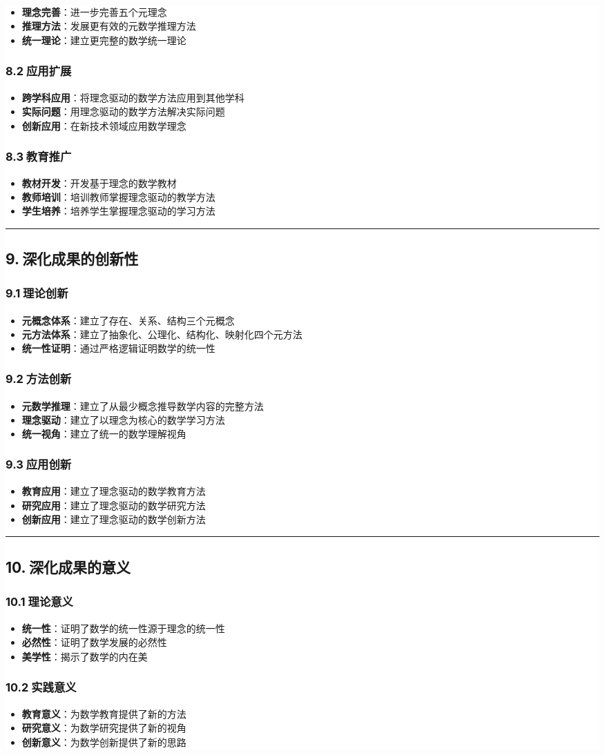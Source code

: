 - **理念完善**：进一步完善五个元理念
- **推理方法**：发展更有效的元数学推理方法
- **统一理论**：建立更完整的数学统一理论

### 8.2 应用扩展

- **跨学科应用**：将理念驱动的数学方法应用到其他学科
- **实际问题**：用理念驱动的数学方法解决实际问题
- **创新应用**：在新技术领域应用数学理念

### 8.3 教育推广

- **教材开发**：开发基于理念的数学教材
- **教师培训**：培训教师掌握理念驱动的教学方法
- **学生培养**：培养学生掌握理念驱动的学习方法

---

## 9. 深化成果的创新性

### 9.1 理论创新

- **元概念体系**：建立了存在、关系、结构三个元概念
- **元方法体系**：建立了抽象化、公理化、结构化、映射化四个元方法
- **统一性证明**：通过严格逻辑证明数学的统一性

### 9.2 方法创新

- **元数学推理**：建立了从最少概念推导数学内容的完整方法
- **理念驱动**：建立了以理念为核心的数学学习方法
- **统一视角**：建立了统一的数学理解视角

### 9.3 应用创新

- **教育应用**：建立了理念驱动的数学教育方法
- **研究应用**：建立了理念驱动的数学研究方法
- **创新应用**：建立了理念驱动的数学创新方法

---

## 10. 深化成果的意义

### 10.1 理论意义

- **统一性**：证明了数学的统一性源于理念的统一性
- **必然性**：证明了数学发展的必然性
- **美学性**：揭示了数学的内在美

### 10.2 实践意义

- **教育意义**：为数学教育提供了新的方法
- **研究意义**：为数学研究提供了新的视角
- **创新意义**：为数学创新提供了新的思路
